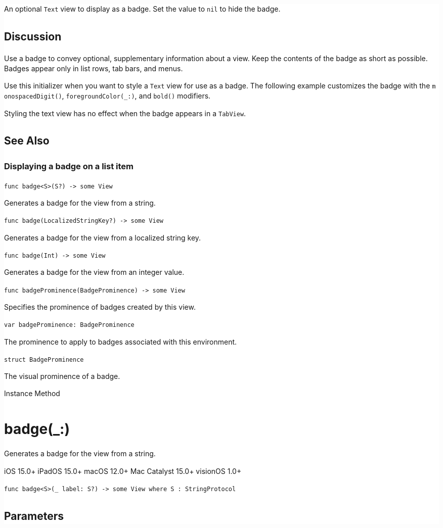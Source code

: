     

An optional `Text` view to display as a badge. Set the value to `nil` to hide
the badge.

## Discussion

Use a badge to convey optional, supplementary information about a view. Keep
the contents of the badge as short as possible. Badges appear only in list
rows, tab bars, and menus.

Use this initializer when you want to style a `Text` view for use as a badge.
The following example customizes the badge with the `monospacedDigit()`,
`foregroundColor(_:)`, and `bold()` modifiers.

Styling the text view has no effect when the badge appears in a `TabView`.

## See Also

### Displaying a badge on a list item

`func badge<S>(S?) -> some View`

Generates a badge for the view from a string.

`func badge(LocalizedStringKey?) -> some View`

Generates a badge for the view from a localized string key.

`func badge(Int) -> some View`

Generates a badge for the view from an integer value.

`func badgeProminence(BadgeProminence) -> some View`

Specifies the prominence of badges created by this view.

`var badgeProminence: BadgeProminence`

The prominence to apply to badges associated with this environment.

`struct BadgeProminence`

The visual prominence of a badge.

Instance Method

# badge(_:)

Generates a badge for the view from a string.

iOS 15.0+  iPadOS 15.0+  macOS 12.0+  Mac Catalyst 15.0+  visionOS 1.0+

    
    
    func badge<S>(_ label: S?) -> some View where S : StringProtocol
    

##  Parameters
